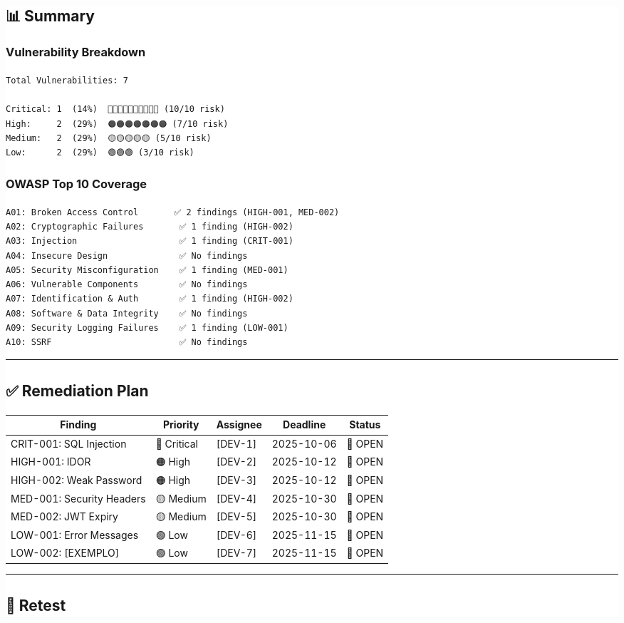 
## 📊 Summary

### Vulnerability Breakdown

```
Total Vulnerabilities: 7

Critical: 1  (14%)  🔴🔴🔴🔴🔴🔴🔴🔴🔴🔴 (10/10 risk)
High:     2  (29%)  🟠🟠🟠🟠🟠🟠🟠 (7/10 risk)
Medium:   2  (29%)  🟡🟡🟡🟡🟡 (5/10 risk)
Low:      2  (29%)  🟢🟢🟢 (3/10 risk)
```

### OWASP Top 10 Coverage

```
A01: Broken Access Control       ✅ 2 findings (HIGH-001, MED-002)
A02: Cryptographic Failures       ✅ 1 finding (HIGH-002)
A03: Injection                    ✅ 1 finding (CRIT-001)
A04: Insecure Design              ✅ No findings
A05: Security Misconfiguration    ✅ 1 finding (MED-001)
A06: Vulnerable Components        ✅ No findings
A07: Identification & Auth        ✅ 1 finding (HIGH-002)
A08: Software & Data Integrity    ✅ No findings
A09: Security Logging Failures    ✅ 1 finding (LOW-001)
A10: SSRF                         ✅ No findings
```

---

## ✅ Remediation Plan

| Finding | Priority | Assignee | Deadline | Status |
|---------|----------|----------|----------|--------|
| CRIT-001: SQL Injection | 🔴 Critical | [DEV-1] | 2025-10-06 | 🔴 OPEN |
| HIGH-001: IDOR | 🟠 High | [DEV-2] | 2025-10-12 | 🔴 OPEN |
| HIGH-002: Weak Password | 🟠 High | [DEV-3] | 2025-10-12 | 🔴 OPEN |
| MED-001: Security Headers | 🟡 Medium | [DEV-4] | 2025-10-30 | 🔴 OPEN |
| MED-002: JWT Expiry | 🟡 Medium | [DEV-5] | 2025-10-30 | 🔴 OPEN |
| LOW-001: Error Messages | 🟢 Low | [DEV-6] | 2025-11-15 | 🔴 OPEN |
| LOW-002: [EXEMPLO] | 🟢 Low | [DEV-7] | 2025-11-15 | 🔴 OPEN |

---

## 🔄 Retest
